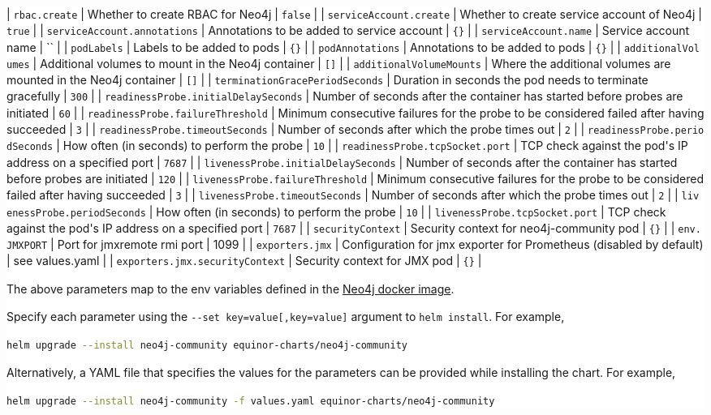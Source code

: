 | `rbac.create`                        | Whether to create RBAC for Neo4j                                                                                                        | `false`                                         |
| `serviceAccount.create`              | Whether to create service account of Neo4j                                                                                              | `true`                                          |
| `serviceAccount.annotations`         | Annotations to be added to service account                                                                                              | `{}`                                            |
| `serviceAccount.name`                | Service account name                                                                                                                    | ``                                              |
| `podLabels`                          | Labels to be added to pods                                                                                                              | `{}`                                            |
| `podAnnotations`                     | Annotations to be added to pods                                                                                                         | `{}`                                            |
| `additionalVolumes`                  | Additional volumes to mount in the Neo4j container                                                                                      | `[]`                                            |
| `additionalVolumeMounts`             | Where the additional volumes are mounted in the Neo4j container                                                                         | `[]`                                            |
| `terminationGracePeriodSeconds`      | Duration in seconds the pod needs to terminate gracefully                                                                               | `300`                                           |
| `readinessProbe.initialDelaySeconds` | Number of seconds after the container has started before probes are initiated                                                           | `60`                                            |
| `readinessProbe.failureThreshold`    | Minimum consecutive failures for the probe to be considered failed after having succeeded                                               | `3`                                             |
| `readinessProbe.timeoutSeconds`      | Number of seconds after which the probe times out                                                                                       | `2`                                             |
| `readinessProbe.periodSeconds`       | How often (in seconds) to perform the probe                                                                                             | `10`                                            |
| `readinessProbe.tcpSocket.port`      | TCP check against the pod's IP address on a specified port                                                                              | `7687`                                          |
| `livenessProbe.initialDelaySeconds`  | Number of seconds after the container has started before probes are initiated                                                           | `120`                                           |
| `livenessProbe.failureThreshold`     | Minimum consecutive failures for the probe to be considered failed after having succeeded                                               | `3`                                             |
| `livenessProbe.timeoutSeconds`       | Number of seconds after which the probe times out                                                                                       | `2`                                             |
| `livenessProbe.periodSeconds`        | How often (in seconds) to perform the probe                                                                                             | `10`                                            |
| `livenessProbe.tcpSocket.port`       | TCP check against the pod's IP address on a specified port                                                                              | `7687`                                          |
| `securityContext`                    | Security context for neo4j-community pod                                                                                                | `{}`                                            |
| `env.JMXPORT`                        | Port for jmxremote rmi port                                                                                                             | 1099 |
| `exporters.jmx`                      | Configuration for jmx exporter for Prometheus (disabled by default)                                                                     |  see values.yaml |
| `exporters.jmx.securityContext`      | Security context for JMX pod                                                                                                            | `{}`                                            |

The above parameters map to the env variables defined in the
[Neo4j docker image](https://github.com/neo4j/docker-neo4j).

Specify each parameter using the `--set key=value[,key=value]` argument to `helm
install`. For example,

```bash
helm upgrade --install neo4j-community equinor-charts/neo4j-community
```

Alternatively, a YAML file that specifies the values for the parameters can be
provided while installing the chart. For example,

```bash
helm upgrade --install neo4j-community -f values.yaml equinor-charts/neo4j-community
```
